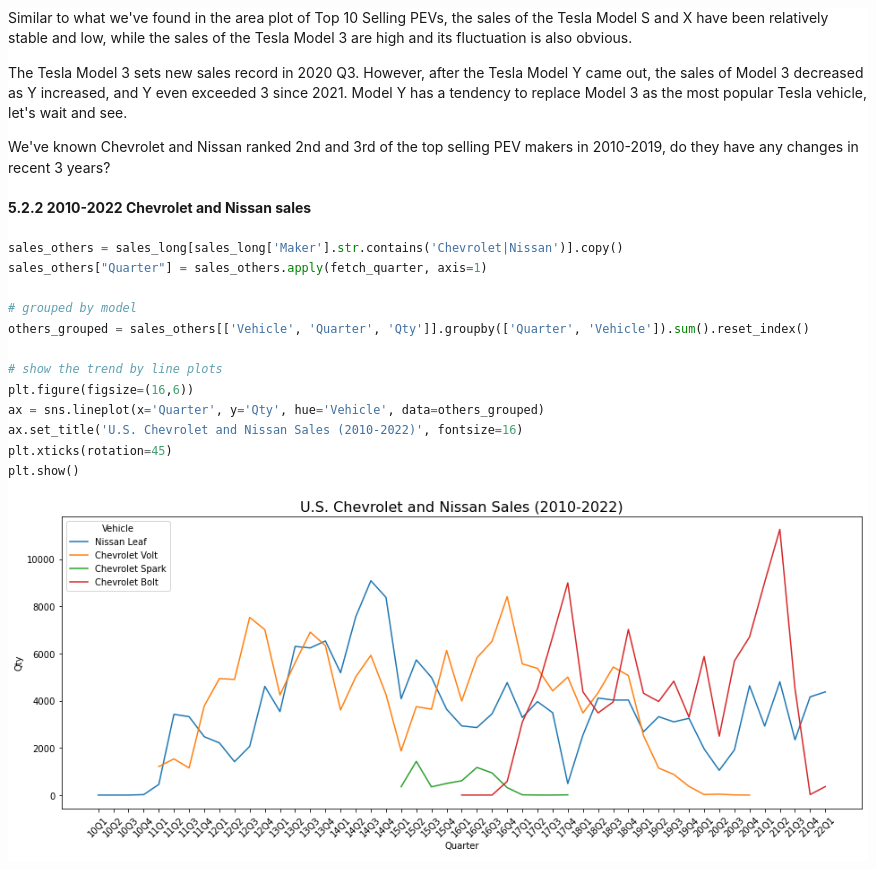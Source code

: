

Similar to what we've found in the area plot of Top 10 Selling PEVs, the sales of the Tesla Model S and X have been relatively stable and low, while the sales of the Tesla Model 3 are high and its fluctuation is also obvious.

The Tesla Model 3 sets new sales record in 2020 Q3. However, after the Tesla Model Y came out, the sales of Model 3 decreased as Y increased, and Y even exceeded 3 since 2021. Model Y has a tendency to replace Model 3 as the most popular Tesla vehicle, let's wait and see.

We've known Chevrolet and Nissan ranked 2nd and 3rd of the top selling PEV makers in 2010-2019, do they have any changes in recent 3 years?

<a id="all_chev_nissan"></a>
#### 5.2.2 2010-2022 Chevrolet and Nissan sales


```python
sales_others = sales_long[sales_long['Maker'].str.contains('Chevrolet|Nissan')].copy()
sales_others["Quarter"] = sales_others.apply(fetch_quarter, axis=1)

# grouped by model
others_grouped = sales_others[['Vehicle', 'Quarter', 'Qty']].groupby(['Quarter', 'Vehicle']).sum().reset_index()

# show the trend by line plots
plt.figure(figsize=(16,6))
ax = sns.lineplot(x='Quarter', y='Qty', hue='Vehicle', data=others_grouped)
ax.set_title('U.S. Chevrolet and Nissan Sales (2010-2022)', fontsize=16)
plt.xticks(rotation=45)
plt.show()
```


![png](/figs/us-plug-in-electric-vehicle-sales_files/us-plug-in-electric-vehicle-sales_60_0.png)    

